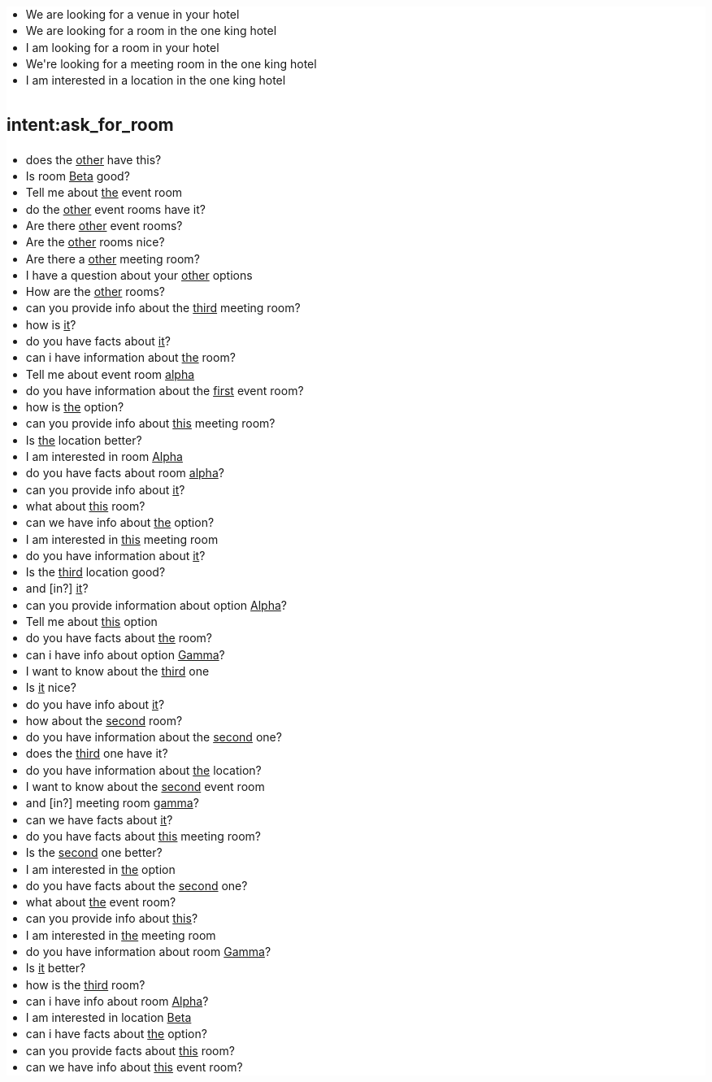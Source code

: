 - We are looking for a venue in your hotel
- We are looking for a room in the one king hotel
- I am looking for a room in your hotel
- We're looking for a meeting room in the one king hotel
- I am interested in a location in the one king hotel

## intent:ask_for_room
- does the [other](room) have this?
- Is room [Beta](room) good?
- Tell me about [the](room) event room
- do the [other](room) event rooms have it?
- Are there [other](room) event rooms?
- Are the [other](room) rooms nice?
- Are there a [other](room) meeting room?
- I have a question about your [other](room) options
- How are the [other](room) rooms?
- can you provide info about the [third](room) meeting room?
- how is [it](room)?
- do you have facts about [it](room)?
- can i have information about [the](room) room?
- Tell me about event room [alpha](room)
- do you have information about the [first](room) event room?
- how is [the](room) option?
- can you provide info about [this](room) meeting room?
- Is [the](room) location better?
- I am interested in room [Alpha](room)
- do you have facts about room [alpha](room)?
- can you provide info about [it](room)?
- what about [this](room) room?
- can we have info about [the](room) option?
- I am interested in [this](room) meeting room
- do you have information about [it](room)?
- Is the [third](room) location good?
- and [in?] [it](room)?
- can you provide information about option [Alpha](room)?
- Tell me about [this](room) option
- do you have facts about [the](room) room?
- can i have info about option [Gamma](room)?
- I want to know about the [third](room) one
- Is [it](room) nice?
- do you have info about [it](room)?
- how about the [second](room) room?
- do you have information about the [second](room) one?
- does the [third](room) one have it?
- do you have information about [the](room) location?
- I want to know about the [second](room) event room
- and [in?] meeting room [gamma](room)?
- can we have facts about [it](room)?
- do you have facts about [this](room) meeting room?
- Is the [second](room) one better?
- I am interested in [the](room) option
- do you have facts about the [second](room) one?
- what about [the](room) event room?
- can you provide info about [this](room)?
- I am interested in [the](room) meeting room
- do you have information about room [Gamma](room)?
- Is [it](room) better?
- how is the [third](room) room?
- can i have info about room [Alpha](room)?
- I am interested in location [Beta](room)
- can i have facts about [the](room) option?
- can you provide facts about [this](room) room?
- can we have info about [this](room) event room?